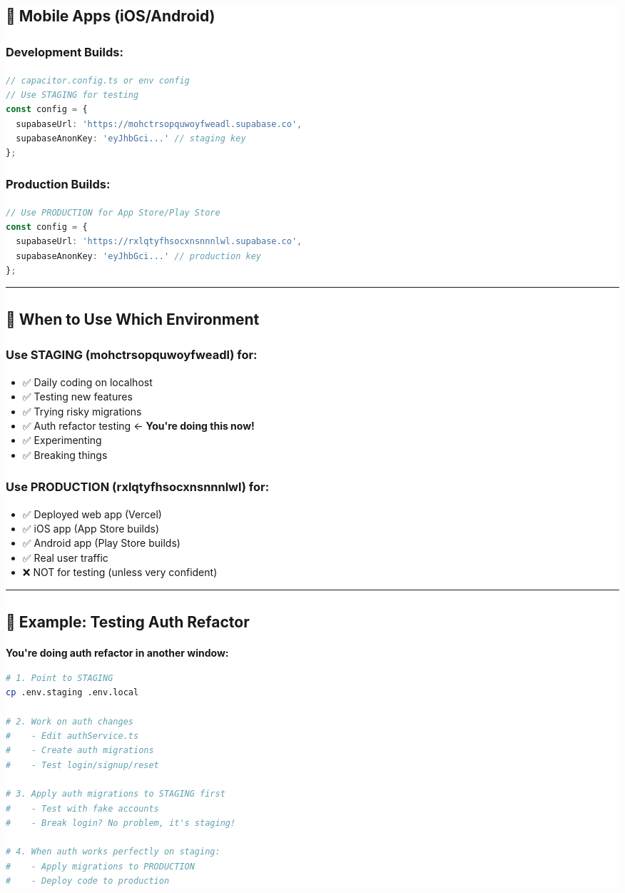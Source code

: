 
## 📱 Mobile Apps (iOS/Android)

### Development Builds:
```typescript
// capacitor.config.ts or env config
// Use STAGING for testing
const config = {
  supabaseUrl: 'https://mohctrsopquwoyfweadl.supabase.co',
  supabaseAnonKey: 'eyJhbGci...' // staging key
};
```

### Production Builds:
```typescript
// Use PRODUCTION for App Store/Play Store
const config = {
  supabaseUrl: 'https://rxlqtyfhsocxnsnnnlwl.supabase.co',
  supabaseAnonKey: 'eyJhbGci...' // production key
};
```

---

## 🎯 When to Use Which Environment

### Use STAGING (mohctrsopquwoyfweadl) for:
- ✅ Daily coding on localhost
- ✅ Testing new features
- ✅ Trying risky migrations
- ✅ Auth refactor testing ← **You're doing this now!**
- ✅ Experimenting
- ✅ Breaking things

### Use PRODUCTION (rxlqtyfhsocxnsnnnlwl) for:
- ✅ Deployed web app (Vercel)
- ✅ iOS app (App Store builds)
- ✅ Android app (Play Store builds)
- ✅ Real user traffic
- ❌ NOT for testing (unless very confident)

---

## 🔧 Example: Testing Auth Refactor

**You're doing auth refactor in another window:**

```bash
# 1. Point to STAGING
cp .env.staging .env.local

# 2. Work on auth changes
#    - Edit authService.ts
#    - Create auth migrations
#    - Test login/signup/reset

# 3. Apply auth migrations to STAGING first
#    - Test with fake accounts
#    - Break login? No problem, it's staging!

# 4. When auth works perfectly on staging:
#    - Apply migrations to PRODUCTION
#    - Deploy code to production
```